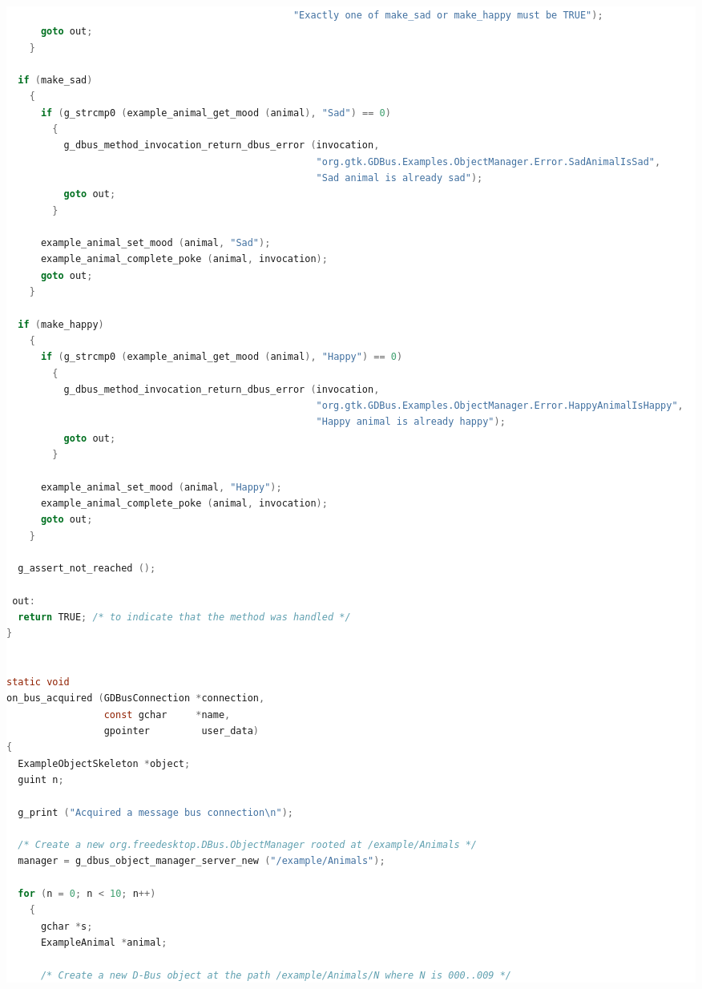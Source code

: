 ```c
                                                  "Exactly one of make_sad or make_happy must be TRUE");
      goto out;
    }

  if (make_sad)
    {
      if (g_strcmp0 (example_animal_get_mood (animal), "Sad") == 0)
        {
          g_dbus_method_invocation_return_dbus_error (invocation,
                                                      "org.gtk.GDBus.Examples.ObjectManager.Error.SadAnimalIsSad",
                                                      "Sad animal is already sad");
          goto out;
        }

      example_animal_set_mood (animal, "Sad");
      example_animal_complete_poke (animal, invocation);
      goto out;
    }

  if (make_happy)
    {
      if (g_strcmp0 (example_animal_get_mood (animal), "Happy") == 0)
        {
          g_dbus_method_invocation_return_dbus_error (invocation,
                                                      "org.gtk.GDBus.Examples.ObjectManager.Error.HappyAnimalIsHappy",
                                                      "Happy animal is already happy");
          goto out;
        }

      example_animal_set_mood (animal, "Happy");
      example_animal_complete_poke (animal, invocation);
      goto out;
    }

  g_assert_not_reached ();

 out:
  return TRUE; /* to indicate that the method was handled */
}


static void
on_bus_acquired (GDBusConnection *connection,
                 const gchar     *name,
                 gpointer         user_data)
{
  ExampleObjectSkeleton *object;
  guint n;

  g_print ("Acquired a message bus connection\n");

  /* Create a new org.freedesktop.DBus.ObjectManager rooted at /example/Animals */
  manager = g_dbus_object_manager_server_new ("/example/Animals");

  for (n = 0; n < 10; n++)
    {
      gchar *s;
      ExampleAnimal *animal;

      /* Create a new D-Bus object at the path /example/Animals/N where N is 000..009 */
```